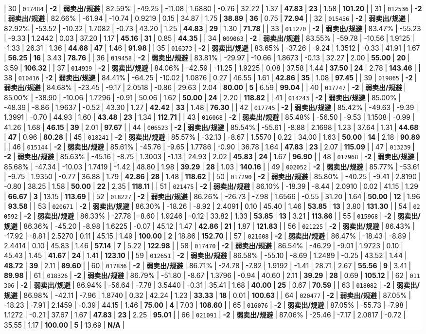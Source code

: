 | 30 | `017484` | **-2** | **弱卖出/规避** | 82.59% | -49.25 | -11.08 | 1.6880 | -0.76 | 32.22 | 1.37 | **47.83** | **23** | 1.58 | **101.20** |
| 31 | `012536` | **-2** | **弱卖出/规避** | 82.66% | -61.94 | -10.74 | 0.9219 | 0.15 | 34.87 | 1.75 | **38.89** | **36** | 0.75 | **72.94** |
| 32 | `015456` | **-2** | **弱卖出/规避** | 82.92% | -53.52 | -10.32 | 1.7082 | -0.73 | 43.20 | 1.25 | **44.83** | **29** | 1.30 | **71.78** |
| 33 | `011270` | **-2** | **弱卖出/规避** | 83.47% | -55.23 | -9.33 | 1.2442 | 0.03 | 37.20 | 1.17 | **45.16** | **31** | 0.85 | **44.35** |
| 34 | `009063` | **-2** | **弱卖出/规避** | 83.55% | -59.78 | -10.56 | 1.9125 | -1.33 | 26.31 | 1.36 | **44.68** | **47** | 1.46 | **91.98** |
| 35 | `016373` | **-2** | **弱卖出/规避** | 83.65% | -37.26 | -9.24 | 1.3512 | -0.33 | 41.91 | 1.67 | **56.25** | **16** | 3.43 | **78.76** |
| 36 | `019458` | **-2** | **弱卖出/规避** | 83.81% | -29.97 | -10.66 | 1.8673 | -0.13 | 32.27 | 2.00 | **55.00** | **20** | 3.59 | **106.32** |
| 37 | `014939` | **-2** | **弱卖出/规避** | 84.06% | -42.59 | -11.25 | 1.9225 | 0.08 | 37.58 | 1.44 | **37.50** | **24** | 2.78 | **143.46** |
| 38 | `010416` | **-2** | **弱卖出/规避** | 84.41% | -64.25 | -10.02 | 1.0876 | 0.27 | 46.55 | 1.61 | **42.86** | **35** | 1.08 | **97.45** |
| 39 | `019865` | **-2** | **弱卖出/规避** | 84.68% | -23.45 | -9.17 | 2.0518 | -0.86 | 29.63 | 2.04 | **80.00** | **5** | 6.59 | **99.04** |
| 40 | `017747` | **-2** | **弱卖出/规避** | 85.00% | -38.90 | -10.06 | 1.7296 | -0.91 | 50.06 | 1.62 | **50.00** | **24** | 2.20 | **118.82** |
| 41 | `014243` | **-2** | **弱卖出/规避** | 85.00% | -48.39 | -8.86 | 1.9637 | -0.52 | 43.30 | 1.27 | **42.42** | **33** | 1.48 | **76.30** |
| 42 | `017745` | **-2** | **弱卖出/规避** | 85.42% | -49.63 | -9.39 | 1.3991 | -0.70 | 44.93 | 1.60 | **43.48** | **23** | 1.34 | **112.71** |
| 43 | `016068` | **-2** | **弱卖出/规避** | 85.48% | -56.50 | -9.53 | 1.1508 | -0.99 | 41.26 | 1.68 | **46.15** | **39** | 2.01 | **97.67** |
| 44 | `006523` | **-2** | **弱卖出/规避** | 85.54% | -55.61 | -8.88 | 2.1698 | 1.23 | 37.64 | 1.31 | **44.68** | **47** | 0.96 | **80.28** |
| 45 | `018241` | **-2** | **弱卖出/规避** | 85.57% | -32.13 | -8.67 | 1.5570 | 0.22 | 34.00 | 1.63 | **50.00** | **14** | 2.18 | **90.89** |
| 46 | `015144` | **-2** | **弱卖出/规避** | 85.61% | -45.76 | -9.65 | 1.7786 | -0.90 | 36.78 | 1.64 | **47.83** | **23** | 2.07 | **115.09** |
| 47 | `013239` | **-2** | **弱卖出/规避** | 85.63% | -45.16 | -8.75 | 1.3003 | -1.13 | 24.93 | 2.02 | **45.83** | **24** | 1.67 | **96.90** |
| 48 | `017968` | **-2** | **弱卖出/规避** | 85.68% | -47.34 | -10.03 | 1.7419 | -1.42 | 48.80 | 1.98 | **39.29** | **28** | 1.03 | **140.16** |
| 49 | `002052` | **-2** | **弱卖出/规避** | 85.77% | -53.61 | -9.75 | 1.9350 | -0.77 | 36.88 | 1.79 | **42.86** | **28** | 1.48 | **118.62** |
| 50 | `017290` | **-2** | **弱卖出/规避** | 85.80% | -40.25 | -9.41 | 2.8190 | -0.80 | 38.25 | 1.58 | **50.00** | **22** | 2.35 | **118.11** |
| 51 | `021475` | **-2** | **弱卖出/规避** | 86.10% | -18.39 | -8.44 | 2.0910 | 0.02 | 41.15 | 1.29 | **66.67** | **3** | 13.15 | **113.69** |
| 52 | `018227` | **-2** | **弱卖出/规避** | 86.26% | -26.73 | -7.98 | 1.6566 | -0.55 | 31.20 | 1.64 | **50.00** | **12** | 1.96 | **93.58** |
| 53 | `020671` | **-2** | **弱卖出/规避** | 86.30% | -18.26 | -8.92 | 2.4091 | 0.10 | 45.40 | 1.46 | **53.85** | **13** | 3.80 | **131.30** |
| 54 | `020592` | **-2** | **弱卖出/规避** | 86.33% | -27.78 | -8.60 | 1.9246 | -0.12 | 33.82 | 1.33 | **53.85** | **13** | 3.21 | **113.86** |
| 55 | `015968` | **-2** | **弱卖出/规避** | 86.36% | -45.20 | -8.98 | 1.6225 | -0.07 | 45.12 | 1.47 | **42.86** | **21** | 1.87 | **121.83** |
| 56 | `021225` | **-2** | **弱卖出/规避** | 86.43% | -17.92 | -8.81 | 2.5270 | 0.11 | 45.15 | 1.49 | **100.00** | **2** | 18.86 | **152.70** |
| 57 | `021608` | **-2** | **弱卖出/规避** | 86.47% | -18.43 | -8.89 | 2.4414 | 0.10 | 45.83 | 1.46 | **57.14** | **7** | 5.22 | **122.98** |
| 58 | `017470` | **-2** | **弱卖出/规避** | 86.54% | -46.29 | -9.01 | 1.9723 | 0.10 | 45.43 | 1.45 | **41.67** | **24** | 1.41 | **123.10** |
| 59 | `012651` | **-2** | **弱卖出/规避** | 86.58% | -55.10 | -8.69 | 1.2489 | -0.25 | 43.52 | 1.44 | **48.72** | **39** | 2.11 | **89.60** |
| 60 | `017836` | **-2** | **弱卖出/规避** | 86.71% | -24.78 | -7.82 | 1.9192 | -1.41 | 28.71 | 2.67 | **55.56** | **9** | 3.41 | **89.98** |
| 61 | `018326` | **-2** | **弱卖出/规避** | 86.79% | -51.80 | -8.67 | 1.3796 | -0.94 | 40.60 | 2.11 | **39.29** | **28** | 0.69 | **105.12** |
| 62 | `011306` | **-2** | **弱卖出/规避** | 86.94% | -56.64 | -7.78 | 3.5440 | -0.31 | 35.41 | 1.68 | **40.00** | **25** | 0.67 | **70.59** |
| 63 | `018082` | **-2** | **弱卖出/规避** | 86.98% | -42.11 | -7.96 | 1.8740 | 0.32 | 42.24 | 1.23 | **33.33** | **18** | 0.01 | **100.63** |
| 64 | `020477` | **-2** | **弱卖出/规避** | 87.05% | -18.23 | -7.91 | 2.1459 | -0.39 | 44.15 | 1.46 | **75.00** | **4** | 7.03 | **108.60** |
| 65 | `016076` | **-2** | **弱卖出/规避** | 87.05% | -55.73 | -7.98 | 1.1272 | -0.21 | 37.67 | 1.67 | **47.83** | **23** | 2.25 | **95.01** |
| 66 | `021091` | **-2** | **弱卖出/规避** | 87.06% | -25.46 | -7.17 | 2.0817 | -0.72 | 35.55 | 1.17 | **100.00** | **5** | 13.69 | **N/A** |